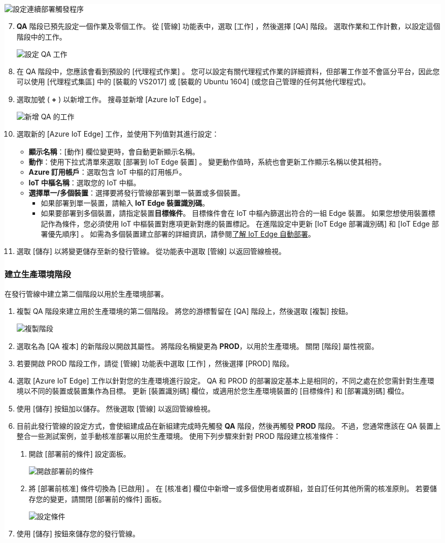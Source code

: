    ![設定連續部署觸發程序](./media/how-to-ci-cd/add-a-trigger.png)

7. **QA** 階段已預先設定一個作業及零個工作。 從 [管線] 功能表中，選取 [工作]  ，然後選擇 [QA]  階段。  選取作業和工作計數，以設定這個階段中的工作。

    ![設定 QA 工作](./media/how-to-ci-cd/view-stage-tasks.png)

8. 在 QA 階段中，您應該會看到預設的 [代理程式作業]  。 您可以設定有關代理程式作業的詳細資料，但部署工作並不會區分平台，因此您可以使用 [代理程式集區]  中的 [裝載的 VS2017]  或 [裝載的 Ubuntu 1604]  (或您自己管理的任何其他代理程式)。 

9. 選取加號 ( **+** ) 以新增工作。 搜尋並新增 [Azure IoT Edge]  。 

    ![新增 QA 的工作](./media/how-to-ci-cd/add-task-qa.png)

10. 選取新的 [Azure IoT Edge] 工作，並使用下列值對其進行設定：

    * **顯示名稱**：[動作] 欄位變更時，會自動更新顯示名稱。 
    * **動作**：使用下拉式清單來選取 [部署到 IoT Edge 裝置]  。 變更動作值時，系統也會更新工作顯示名稱以使其相符。
    * **Azure 訂用帳戶**：選取包含 IoT 中樞的訂用帳戶。
    * **IoT 中樞名稱**：選取您的 IoT 中樞。 
    * **選擇單一/多個裝置**：選擇要將發行管線部署到單一裝置或多個裝置。 
      * 如果部署到單一裝置，請輸入 **IoT Edge 裝置識別碼**。 
      * 如果要部署到多個裝置，請指定裝置**目標條件**。 目標條件會在 IoT 中樞內篩選出符合的一組 Edge 裝置。 如果您想使用裝置標記作為條件，您必須使用 IoT 中樞裝置對應項更新對應的裝置標記。 在進階設定中更新 [IoT Edge 部署識別碼]  和 [IoT Edge 部署優先順序]  。 如需為多個裝置建立部署的詳細資訊，請參閱[了解 IoT Edge 自動部署](module-deployment-monitoring.md)。

11. 選取 [儲存]  以將變更儲存至新的發行管線。 從功能表中選取 [管線]  以返回管線檢視。 

### <a name="create-production-stage"></a>建立生產環境階段

在發行管線中建立第二個階段以用於生產環境部署。 

1. 複製 QA 階段來建立用於生產環境的第二個階段。 將您的游標暫留在 [QA] 階段上，然後選取 [複製] 按鈕。 

    ![複製階段](./media/how-to-ci-cd/clone-stage.png)

2. 選取名為 [QA 複本]  的新階段以開啟其屬性。 將階段名稱變更為 **PROD**，以用於生產環境。 關閉 [階段] 屬性視窗。 

3. 若要開啟 PROD 階段工作，請從 [管線] 功能表中選取 [工作]  ，然後選擇 [PROD]  階段。 

4. 選取 [Azure IoT Edge] 工作以針對您的生產環境進行設定。 QA 和 PROD 的部署設定基本上是相同的，不同之處在於您需針對生產環境以不同的裝置或裝置集作為目標。 更新 [裝置識別碼] 欄位，或適用於您生產環境裝置的 [目標條件] 和 [部署識別碼] 欄位。 

5. 使用 [儲存]  按鈕加以儲存。 然後選取 [管線]  以返回管線檢視。
    
6. 目前此發行管線的設定方式，會使組建成品在新組建完成時先觸發 **QA** 階段，然後再觸發 **PROD** 階段。 不過，您通常應該在 QA 裝置上整合一些測試案例，並手動核准部署以用於生產環境。 使用下列步驟來針對 PROD 階段建立核准條件：

    1. 開啟 [部署前的條件]  設定面板。

        ![開啟部署前的條件](./media/how-to-ci-cd/pre-deploy-conditions.png)    

    2. 將 [部署前核准]  條件切換為 [已啟用]  。 在 [核准者]  欄位中新增一或多個使用者或群組，並自訂任何其他所需的核准原則。 若要儲存您的變更，請關閉 [部署前的條件] 面板。
    
       ![設定條件](./media/how-to-ci-cd/set-pre-deployment-conditions.png)


7. 使用 [儲存]  按鈕來儲存您的發行管線。 
